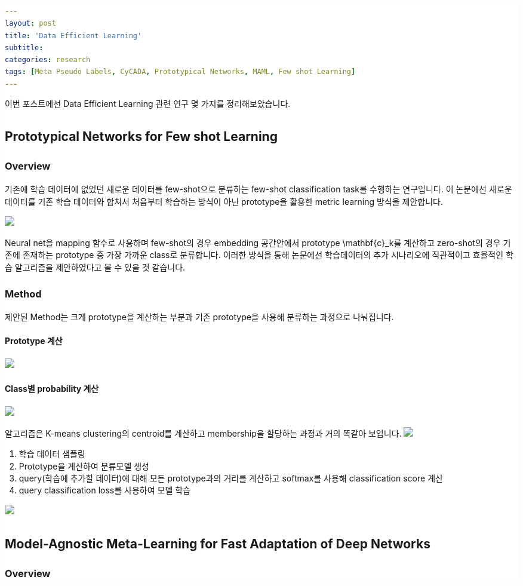 ```yaml
---
layout: post
title: 'Data Efficient Learning'
subtitle: 
categories: research
tags: [Meta Pseudo Labels, CyCADA, Prototypical Networks, MAML, Few shot Learning]
---
```


이번 포스트에선 Data Efficient Learning 관련 연구 몇 가지를 정리해보았습니다.

## Prototypical Networks for Few shot Learning

### Overview

기존에 학습 데이터에 없었던 새로운 데이터를 few-shot으로 분류하는 few-shot classification task를 수행하는 연구입니다. 이 논문에선 새로운 데이터를 기존 학습 데이터와 합쳐서 처음부터 학습하는 방식이 아닌 prototype을 활용한 metric learning 방식을 제안합니다. 

<img src="{{site.baseurl}}/assets/img/post10/fig1.png"/>

Neural net을 mapping 함수로 사용하며 few-shot의 경우 embedding 공간안에서 prototype \mathbf{c}_k를 계산하고 zero-shot의 경우 기존에 존재하는 prototype 중 가장 가까운 class로 분류합니다. 이러한 방식을 통해 논문에선 학습데이터의 추가 시나리오에 직관적이고 효율적인 학습 알고리즘을 제안하였다고 볼 수 있을 것 같습니다.

### Method

제안된 Method는 크게 prototype을 계산하는 부분과 기존 prototype을 사용해 분류하는 과정으로 나눠집니다.

#### Prototype 계산 
<img src="{{site.baseurl}}/assets/img/post10/fig2.png"/>

#### Class별 probability 계산
<img src="{{site.baseurl}}/assets/img/post10/fig3.png"/>

알고리즘은 K-means clustering의 centroid를 계산하고 membership을 할당하는 과정과 거의 똑같아 보입니다.
<img src="{{site.baseurl}}/assets/img/post10/fig4.png"/>

1. 학습 데이터 샘플링
2. Prototype을 계산하여 분류모델 생성
3. query(학습에 추가할 데이터)에 대해 모든 prototype과의 거리를 계산하고 softmax를 사용해 classification score 계산
4. query classification loss를 사용하여 모델 학습

<img src="{{site.baseurl}}/assets/img/post10/fig5.png"/>

## Model-Agnostic Meta-Learning for Fast Adaptation of Deep Networks

### Overview

